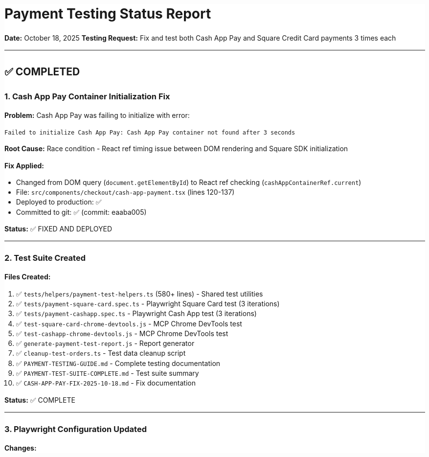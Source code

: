 # Payment Testing Status Report

**Date:** October 18, 2025
**Testing Request:** Fix and test both Cash App Pay and Square Credit Card payments 3 times each

---

## ✅ COMPLETED

### 1. Cash App Pay Container Initialization Fix

**Problem:** Cash App Pay was failing to initialize with error:

```
Failed to initialize Cash App Pay: Cash App Pay container not found after 3 seconds
```

**Root Cause:** Race condition - React ref timing issue between DOM rendering and Square SDK initialization

**Fix Applied:**

- Changed from DOM query (`document.getElementById`) to React ref checking (`cashAppContainerRef.current`)
- File: `src/components/checkout/cash-app-payment.tsx` (lines 120-137)
- Deployed to production: ✅
- Committed to git: ✅ (commit: eaaba005)

**Status:** ✅ FIXED AND DEPLOYED

---

### 2. Test Suite Created

**Files Created:**

1. ✅ `tests/helpers/payment-test-helpers.ts` (580+ lines) - Shared test utilities
2. ✅ `tests/payment-square-card.spec.ts` - Playwright Square Card test (3 iterations)
3. ✅ `tests/payment-cashapp.spec.ts` - Playwright Cash App test (3 iterations)
4. ✅ `test-square-card-chrome-devtools.js` - MCP Chrome DevTools test
5. ✅ `test-cashapp-chrome-devtools.js` - MCP Chrome DevTools test
6. ✅ `generate-payment-test-report.js` - Report generator
7. ✅ `cleanup-test-orders.ts` - Test data cleanup script
8. ✅ `PAYMENT-TESTING-GUIDE.md` - Complete testing documentation
9. ✅ `PAYMENT-TEST-SUITE-COMPLETE.md` - Test suite summary
10. ✅ `CASH-APP-PAY-FIX-2025-10-18.md` - Fix documentation

**Status:** ✅ COMPLETE

---

### 3. Playwright Configuration Updated

**Changes:**
